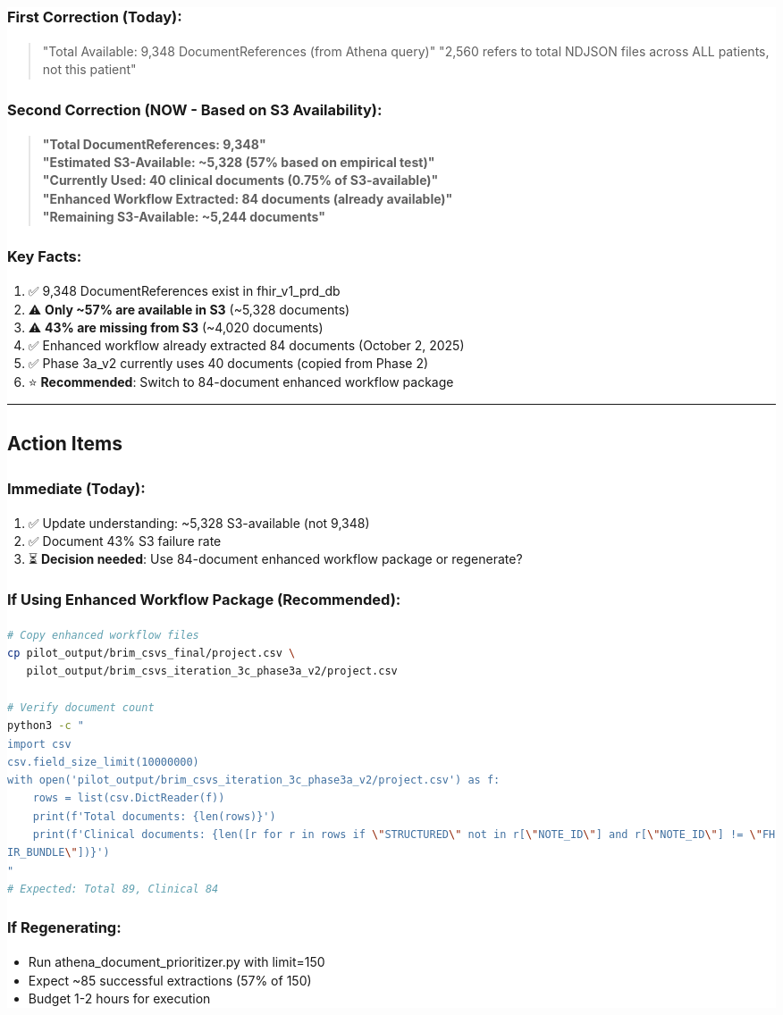 ### First Correction (Today):
> "Total Available: 9,348 DocumentReferences (from Athena query)"
> "2,560 refers to total NDJSON files across ALL patients, not this patient"

### Second Correction (NOW - Based on S3 Availability):
> **"Total DocumentReferences: 9,348"**  
> **"Estimated S3-Available: ~5,328 (57% based on empirical test)"**  
> **"Currently Used: 40 clinical documents (0.75% of S3-available)"**  
> **"Enhanced Workflow Extracted: 84 documents (already available)"**  
> **"Remaining S3-Available: ~5,244 documents"**

### Key Facts:
1. ✅ 9,348 DocumentReferences exist in fhir_v1_prd_db
2. ⚠️ **Only ~57% are available in S3** (~5,328 documents)
3. ⚠️ **43% are missing from S3** (~4,020 documents)
4. ✅ Enhanced workflow already extracted 84 documents (October 2, 2025)
5. ✅ Phase 3a_v2 currently uses 40 documents (copied from Phase 2)
6. ⭐ **Recommended**: Switch to 84-document enhanced workflow package

---

## Action Items

### Immediate (Today):
1. ✅ Update understanding: ~5,328 S3-available (not 9,348)
2. ✅ Document 43% S3 failure rate
3. ⏳ **Decision needed**: Use 84-document enhanced workflow package or regenerate?

### If Using Enhanced Workflow Package (Recommended):
```bash
# Copy enhanced workflow files
cp pilot_output/brim_csvs_final/project.csv \
   pilot_output/brim_csvs_iteration_3c_phase3a_v2/project.csv

# Verify document count
python3 -c "
import csv
csv.field_size_limit(10000000)
with open('pilot_output/brim_csvs_iteration_3c_phase3a_v2/project.csv') as f:
    rows = list(csv.DictReader(f))
    print(f'Total documents: {len(rows)}')
    print(f'Clinical documents: {len([r for r in rows if \"STRUCTURED\" not in r[\"NOTE_ID\"] and r[\"NOTE_ID\"] != \"FHIR_BUNDLE\"])}')
"
# Expected: Total 89, Clinical 84
```

### If Regenerating:
- Run athena_document_prioritizer.py with limit=150
- Expect ~85 successful extractions (57% of 150)
- Budget 1-2 hours for execution

